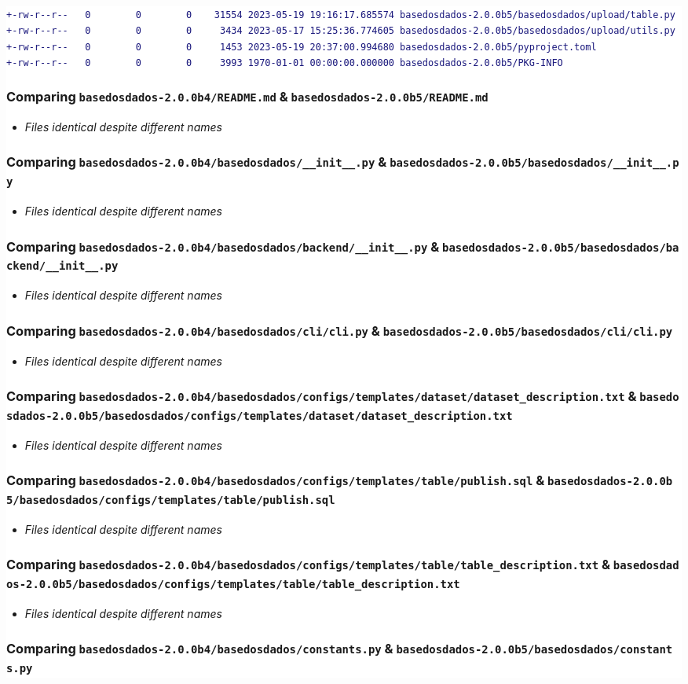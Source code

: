 ```diff
+-rw-r--r--   0        0        0    31554 2023-05-19 19:16:17.685574 basedosdados-2.0.0b5/basedosdados/upload/table.py
+-rw-r--r--   0        0        0     3434 2023-05-17 15:25:36.774605 basedosdados-2.0.0b5/basedosdados/upload/utils.py
+-rw-r--r--   0        0        0     1453 2023-05-19 20:37:00.994680 basedosdados-2.0.0b5/pyproject.toml
+-rw-r--r--   0        0        0     3993 1970-01-01 00:00:00.000000 basedosdados-2.0.0b5/PKG-INFO
```

### Comparing `basedosdados-2.0.0b4/README.md` & `basedosdados-2.0.0b5/README.md`

 * *Files identical despite different names*

### Comparing `basedosdados-2.0.0b4/basedosdados/__init__.py` & `basedosdados-2.0.0b5/basedosdados/__init__.py`

 * *Files identical despite different names*

### Comparing `basedosdados-2.0.0b4/basedosdados/backend/__init__.py` & `basedosdados-2.0.0b5/basedosdados/backend/__init__.py`

 * *Files identical despite different names*

### Comparing `basedosdados-2.0.0b4/basedosdados/cli/cli.py` & `basedosdados-2.0.0b5/basedosdados/cli/cli.py`

 * *Files identical despite different names*

### Comparing `basedosdados-2.0.0b4/basedosdados/configs/templates/dataset/dataset_description.txt` & `basedosdados-2.0.0b5/basedosdados/configs/templates/dataset/dataset_description.txt`

 * *Files identical despite different names*

### Comparing `basedosdados-2.0.0b4/basedosdados/configs/templates/table/publish.sql` & `basedosdados-2.0.0b5/basedosdados/configs/templates/table/publish.sql`

 * *Files identical despite different names*

### Comparing `basedosdados-2.0.0b4/basedosdados/configs/templates/table/table_description.txt` & `basedosdados-2.0.0b5/basedosdados/configs/templates/table/table_description.txt`

 * *Files identical despite different names*

### Comparing `basedosdados-2.0.0b4/basedosdados/constants.py` & `basedosdados-2.0.0b5/basedosdados/constants.py`
